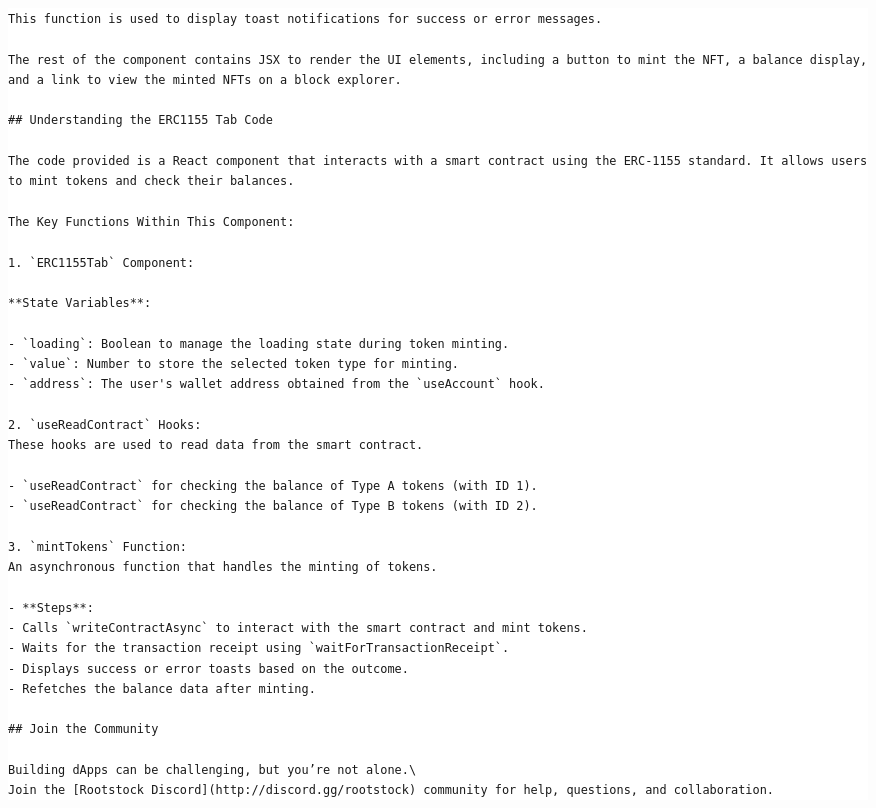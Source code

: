   ````
 This function is used to display toast notifications for success or error messages.

The rest of the component contains JSX to render the UI elements, including a button to mint the NFT, a balance display, and a link to view the minted NFTs on a block explorer.

## Understanding the ERC1155 Tab Code

The code provided is a React component that interacts with a smart contract using the ERC-1155 standard. It allows users to mint tokens and check their balances.

The Key Functions Within This Component:

1. `ERC1155Tab` Component:

**State Variables**:

- `loading`: Boolean to manage the loading state during token minting.
- `value`: Number to store the selected token type for minting.
- `address`: The user's wallet address obtained from the `useAccount` hook.

2. `useReadContract` Hooks:
 These hooks are used to read data from the smart contract.

- `useReadContract` for checking the balance of Type A tokens (with ID 1).
- `useReadContract` for checking the balance of Type B tokens (with ID 2).

3. `mintTokens` Function:
 An asynchronous function that handles the minting of tokens.

- **Steps**:
 - Calls `writeContractAsync` to interact with the smart contract and mint tokens.
 - Waits for the transaction receipt using `waitForTransactionReceipt`.
 - Displays success or error toasts based on the outcome.
 - Refetches the balance data after minting.

## Join the Community

Building dApps can be challenging, but you’re not alone.\
Join the [Rootstock Discord](http://discord.gg/rootstock) community for help, questions, and collaboration.